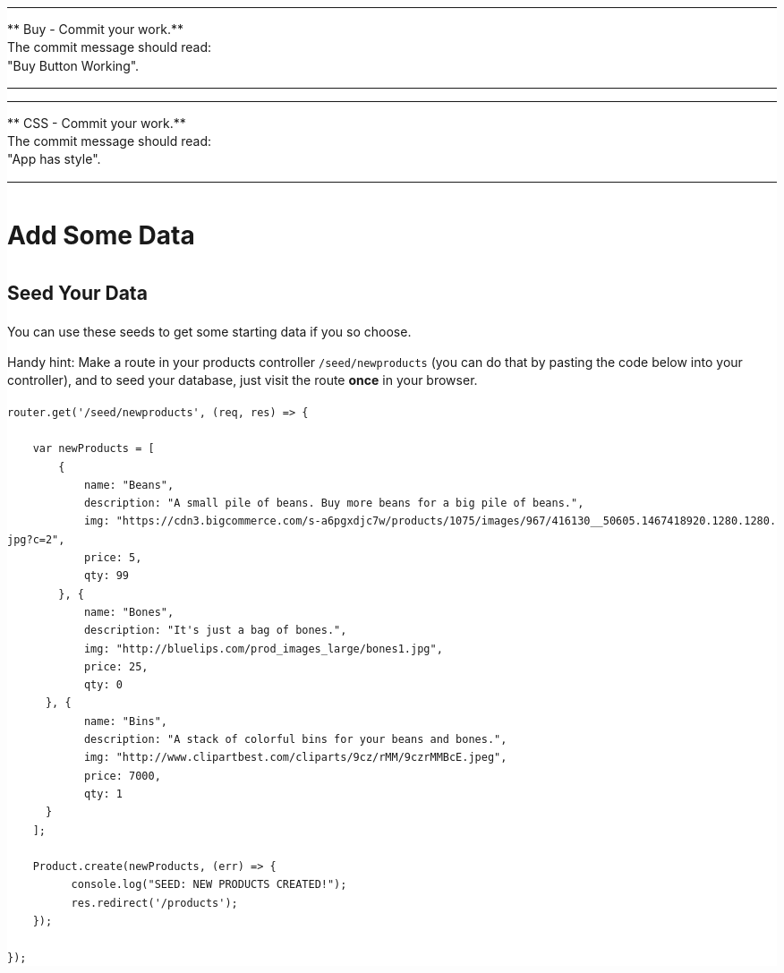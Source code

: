 <hr>
** Buy - Commit your work.** <br>
The commit message should read: <br>
"Buy Button Working".
<hr>

<hr>
** CSS - Commit your work.** <br>
The commit message should read: <br>
"App has style".
<hr>

# Add Some Data

## Seed Your Data

You can use these seeds to get some starting data if you so choose.

Handy hint:  Make a route in your products controller `/seed/newproducts` (you can do that by pasting the code below into your controller), and to seed your database, just visit the route **once** in your browser.

```
router.get('/seed/newproducts', (req, res) => {

	var newProducts = [
		{
			name: "Beans",
			description: "A small pile of beans. Buy more beans for a big pile of beans.",
	        img: "https://cdn3.bigcommerce.com/s-a6pgxdjc7w/products/1075/images/967/416130__50605.1467418920.1280.1280.jpg?c=2",
			price: 5,
			qty: 99
		}, {
			name: "Bones",
			description: "It's just a bag of bones.",
    	    img: "http://bluelips.com/prod_images_large/bones1.jpg",
			price: 25,
			qty: 0
	  }, {
			name: "Bins",
			description: "A stack of colorful bins for your beans and bones.",
    	    img: "http://www.clipartbest.com/cliparts/9cz/rMM/9czrMMBcE.jpeg",
			price: 7000,
			qty: 1
	  }
	];

	Product.create(newProducts, (err) => {
		  console.log("SEED: NEW PRODUCTS CREATED!");
		  res.redirect('/products');
	});

});
```
